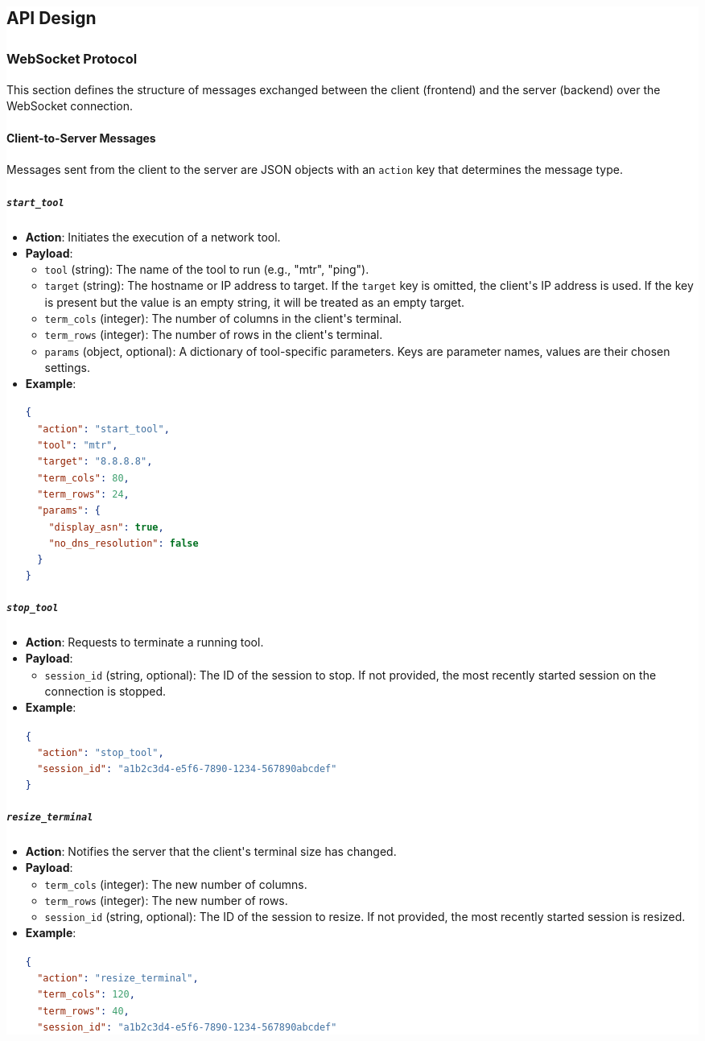 ## API Design

### WebSocket Protocol

This section defines the structure of messages exchanged between the client (frontend) and the server (backend) over the WebSocket connection.

#### Client-to-Server Messages

Messages sent from the client to the server are JSON objects with an `action` key that determines the message type.

##### `start_tool`
- **Action**: Initiates the execution of a network tool.
- **Payload**:
  - `tool` (string): The name of the tool to run (e.g., "mtr", "ping").
  - `target` (string): The hostname or IP address to target. If the `target` key is omitted, the client's IP address is used. If the key is present but the value is an empty string, it will be treated as an empty target.
  - `term_cols` (integer): The number of columns in the client's terminal.
  - `term_rows` (integer): The number of rows in the client's terminal.
  - `params` (object, optional): A dictionary of tool-specific parameters. Keys are parameter names, values are their chosen settings.
- **Example**:
  ```json
  {
    "action": "start_tool",
    "tool": "mtr",
    "target": "8.8.8.8",
    "term_cols": 80,
    "term_rows": 24,
    "params": {
      "display_asn": true,
      "no_dns_resolution": false
    }
  }
  ```

##### `stop_tool`
- **Action**: Requests to terminate a running tool.
- **Payload**:
  - `session_id` (string, optional): The ID of the session to stop. If not provided, the most recently started session on the connection is stopped.
- **Example**:
  ```json
  {
    "action": "stop_tool",
    "session_id": "a1b2c3d4-e5f6-7890-1234-567890abcdef"
  }
  ```
  
##### `resize_terminal`
- **Action**: Notifies the server that the client's terminal size has changed.
- **Payload**:
  - `term_cols` (integer): The new number of columns.
  - `term_rows` (integer): The new number of rows.
  - `session_id` (string, optional): The ID of the session to resize. If not provided, the most recently started session is resized.
- **Example**:
  ```json
  {
    "action": "resize_terminal",
    "term_cols": 120,
    "term_rows": 40,
    "session_id": "a1b2c3d4-e5f6-7890-1234-567890abcdef"
  ```